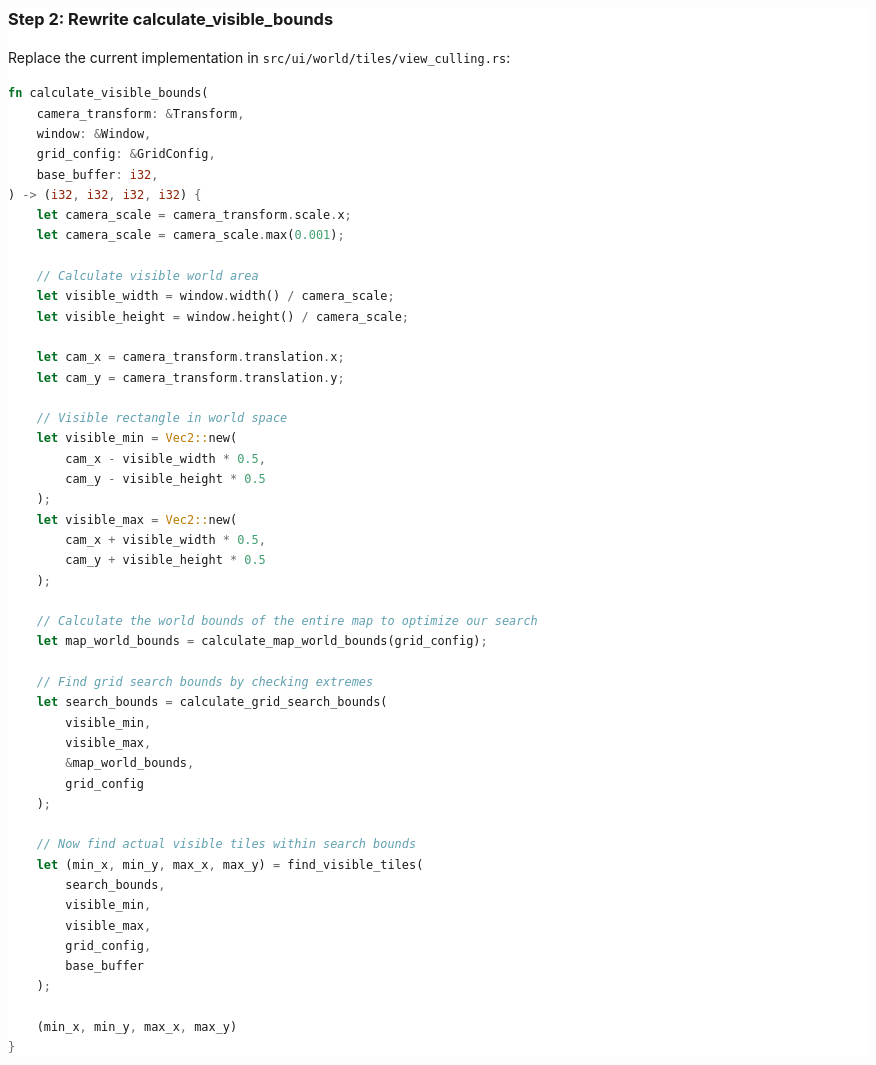 ### Step 2: Rewrite calculate_visible_bounds

Replace the current implementation in `src/ui/world/tiles/view_culling.rs`:

```rust
fn calculate_visible_bounds(
    camera_transform: &Transform,
    window: &Window,
    grid_config: &GridConfig,
    base_buffer: i32,
) -> (i32, i32, i32, i32) {
    let camera_scale = camera_transform.scale.x;
    let camera_scale = camera_scale.max(0.001);
    
    // Calculate visible world area
    let visible_width = window.width() / camera_scale;
    let visible_height = window.height() / camera_scale;
    
    let cam_x = camera_transform.translation.x;
    let cam_y = camera_transform.translation.y;
    
    // Visible rectangle in world space
    let visible_min = Vec2::new(
        cam_x - visible_width * 0.5,
        cam_y - visible_height * 0.5
    );
    let visible_max = Vec2::new(
        cam_x + visible_width * 0.5,
        cam_y + visible_height * 0.5
    );
    
    // Calculate the world bounds of the entire map to optimize our search
    let map_world_bounds = calculate_map_world_bounds(grid_config);
    
    // Find grid search bounds by checking extremes
    let search_bounds = calculate_grid_search_bounds(
        visible_min,
        visible_max,
        &map_world_bounds,
        grid_config
    );
    
    // Now find actual visible tiles within search bounds
    let (min_x, min_y, max_x, max_y) = find_visible_tiles(
        search_bounds,
        visible_min,
        visible_max,
        grid_config,
        base_buffer
    );
    
    (min_x, min_y, max_x, max_y)
}
```
